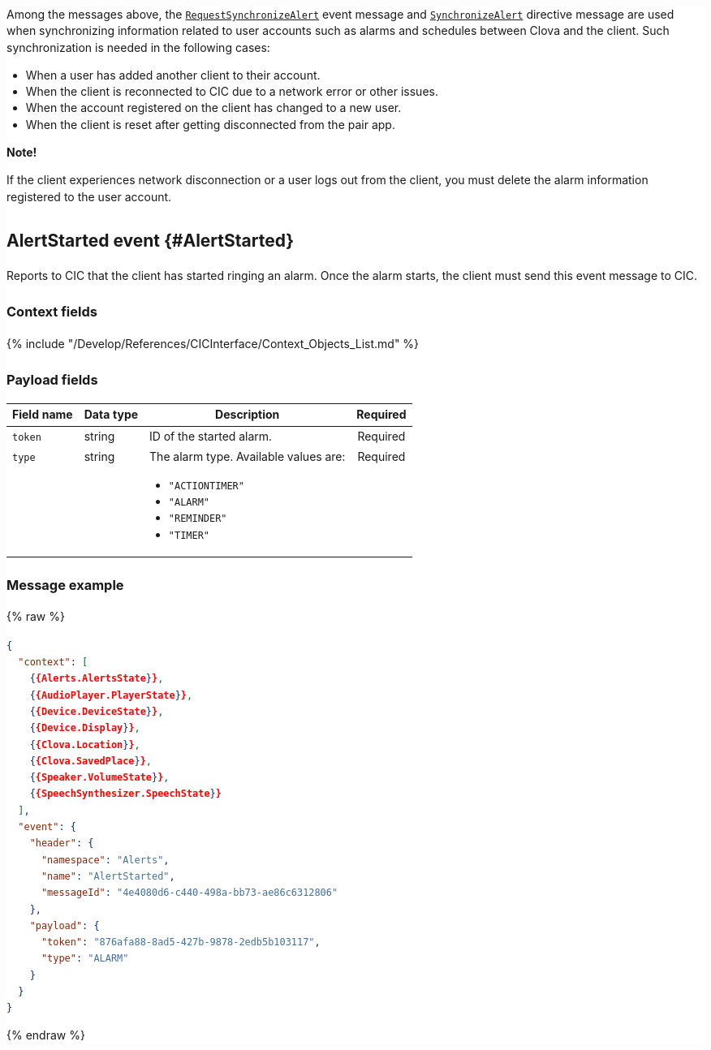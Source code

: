Among the messages above, the [`RequestSynchronizeAlert`](#RequestSynchronizeAlert) event message and [`SynchronizeAlert`](#SynchronizeAlert) directive message are used when synchronizing information related to user accounts such as alarms and schedules between Clova and the client. Such synchronization is needed in the following cases:

* When a user has added another client to their account.
* When the client is reconnected to CIC due to a network error or other issues.
* When the account registered on the client has changed to a new user.
* When the client is reset after getting disconnected from the pair app.

<div class="note">
  <p><strong>Note!</strong></p>
  <p>If the client experiences network disconnection or a user logs out from the client, you must delete the alarm information registered to the user account.</p>
</div>

## AlertStarted event {#AlertStarted}

Reports to CIC that the client has started ringing an alarm. Once the alarm starts, the client must send this event message to CIC.

### Context fields

{% include "/Develop/References/CICInterface/Context_Objects_List.md" %}

### Payload fields

| Field name       | Data type    | Description                     | Required |
|---------------|---------|-----------------------------|:---------:|
| `token`   | string | ID of the started alarm.                  | Required |
| `type`    | string | The alarm type. Available values are: <ul><li><code>"ACTIONTIMER"</code></li><li><code>"ALARM"</code></li><li><code>"REMINDER"</code></li><li><code>"TIMER"</code></li></ul>  | Required |

### Message example
{% raw %}

```json
{
  "context": [
    {{Alerts.AlertsState}},
    {{AudioPlayer.PlayerState}},
    {{Device.DeviceState}},
    {{Device.Display}},
    {{Clova.Location}},
    {{Clova.SavedPlace}},
    {{Speaker.VolumeState}},
    {{SpeechSynthesizer.SpeechState}}
  ],
  "event": {
    "header": {
      "namespace": "Alerts",
      "name": "AlertStarted",
      "messageId": "4e4080d6-c440-498a-bb73-ae86c6312806"
    },
    "payload": {
      "token": "876afa88-8ad5-427b-9878-2edb5b103117",
      "type": "ALARM"
    }
  }
}
```

{% endraw %}
